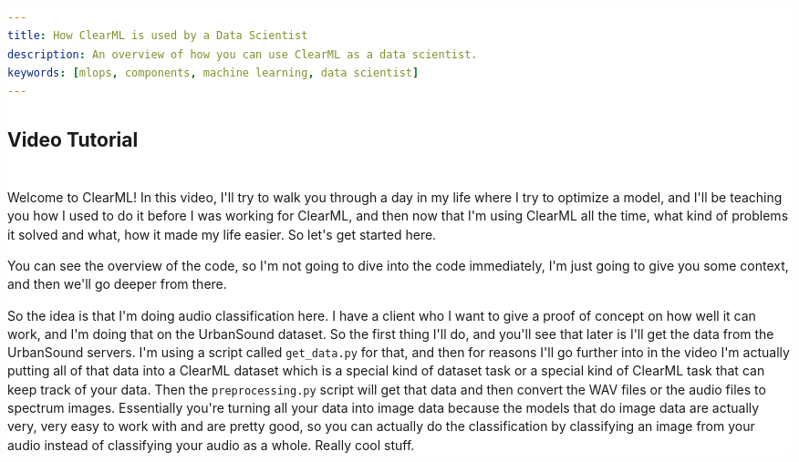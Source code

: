 ```yaml
---
title: How ClearML is used by a Data Scientist
description: An overview of how you can use ClearML as a data scientist.
keywords: [mlops, components, machine learning, data scientist]
---
```



## Video Tutorial

<div class="vid">
<iframe 
        src="https://www.youtube.com/embed/quSGXvuK1IM?rel=0" 
        title="YouTube video player" 
        frameborder="0" 
        allow="accelerometer; autoplay; clipboard-write; encrypted-media; gyroscope; picture-in-picture; fullscreen" 
        allowfullscreen>
</iframe>
</div>

<br/>

<Collapsible type="info" title="Video Transcript">
Welcome to ClearML! In this video, I'll try to walk you through a day in my life where I try to optimize a model, and 
I'll be teaching you how I used to do it before I was working for ClearML, and then now that I'm using ClearML all the 
time, what kind of problems it solved and what, how it made my life easier. So let's get started here. 

You can see the overview of the code, so I'm not going to dive into the code immediately, I'm just going to give you some 
context, and then we'll go deeper from there. 

So the idea is that I'm doing audio classification here. I have a client who I want to give a proof of concept on 
how well it can work, and I'm doing that on the UrbanSound dataset. So the first thing I'll do, and you'll see that 
later is I'll get the data from the UrbanSound servers. I'm using a script called `get_data.py` for that, and then for 
reasons I'll go further into in the video I'm actually putting all of that data into a ClearML dataset which is a special 
kind of dataset task or a special kind of ClearML task that can keep track of your data. Then the `preprocessing.py` 
script will get that data and then convert the WAV files or the audio files to spectrum images. Essentially you're 
turning all your data into image data because the models that do image data are actually very, very easy to work with and 
are pretty good, so you can actually do the classification by classifying an image from your audio instead of classifying 
your audio as a whole. Really cool stuff. 
